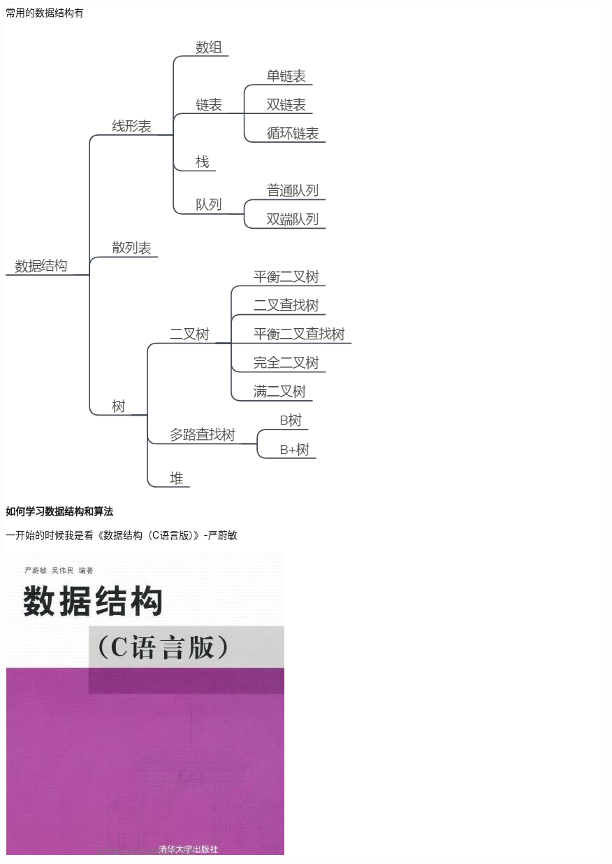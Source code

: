常用的数据结构有

![image](./img/learn02.png)

**如何学习数据结构和算法**

一开始的时候我是看《数据结构（C语言版）》-严蔚敏

![image](./img/book1.jpg)
